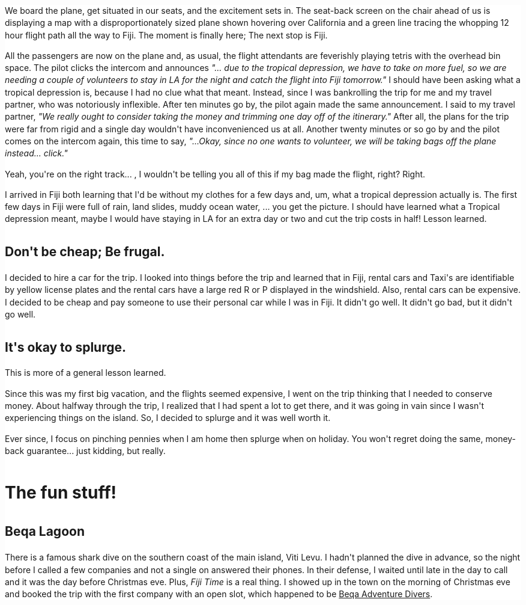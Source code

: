 We board the plane, get situated in our seats, and the excitement sets in. The seat-back screen on the chair ahead of us is displaying a map with a disproportionately sized plane shown hovering over California and a green line tracing the whopping 12 hour flight path all the way to Fiji. The moment is finally here; The next stop is Fiji.

All the passengers are now on the plane and, as usual, the flight attendants are feverishly playing tetris with the overhead bin space. The pilot clicks the intercom and announces *"... due to the tropical depression, we have to take on more fuel, so we are needing a couple of volunteers to stay in LA for the night and catch the flight into Fiji tomorrow."* I should have been asking what a tropical depression is, because I had no clue what that meant. Instead, since I was bankrolling the trip for me and my travel partner, who was notoriously inflexible. After ten minutes go by, the pilot again made the same announcement. I said to my travel partner, *"We really ought to consider taking the money and trimming one day off of the itinerary."* After all, the plans for the trip were far from rigid and a single day wouldn't have inconvenienced us at all. Another twenty minutes or so go by and the pilot comes on the intercom again, this time to say, *"...Okay, since no one wants to volunteer, we will be taking bags off the plane instead... click."*

Yeah, you're on the right track... , I wouldn't be telling you all of this if my bag made the flight, right? Right. 

I arrived in Fiji both learning that I'd be without my clothes for a few days and, um, what a tropical depression actually is. The first few days in Fiji were full of rain, land slides, muddy ocean water, ... you get the picture. I should have learned what a Tropical depression meant, maybe I would have staying in LA for an extra day or two and cut the trip costs in half! Lesson learned.

## Don't be cheap; Be frugal.
I decided to hire a car for the trip. I looked into things before the trip and learned that in Fiji, rental cars and Taxi's are identifiable by yellow license plates and the rental cars have a large red R or P displayed in the windshield. Also, rental cars can be expensive. I decided to be cheap and pay someone to use their personal car while I was in Fiji. It didn't go well. It didn't go bad, but it didn't go well.

## It's okay to splurge. 

This is more of a general lesson learned. 

Since this was my first big vacation, and the flights seemed expensive, I went on the trip thinking that I needed to conserve money. About halfway through the trip, I realized that I had spent a lot to get there, and it was going in vain since I wasn't experiencing things on the island. So, I decided to splurge and it was well worth it. 

Ever since, I focus on pinching pennies when I am home then splurge when on holiday. You won't regret doing the same, money-back guarantee... just kidding, but really.

# The fun stuff!

## Beqa Lagoon
There is a famous shark dive on the southern coast of the main island, Viti Levu. I hadn't planned the dive in advance, so the night before I called a few companies and not a single on answered their phones. In their defense, I waited until late in the day to call and it was the day before Christmas eve. Plus, *Fiji Time* is a real thing. I showed up in the town on the morning of Christmas eve and booked the trip with the first company with an open slot, which happened to be [Beqa Adventure Divers](https://www.fijisharkdive.com/).
